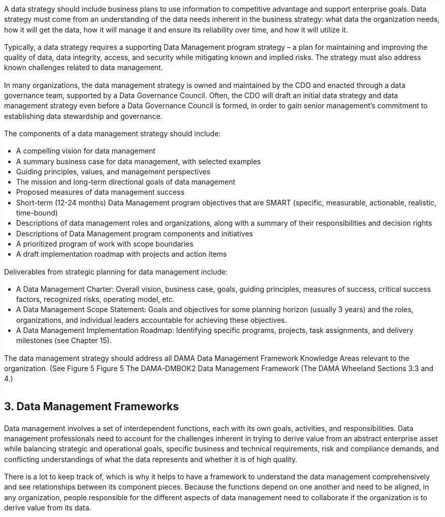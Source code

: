 [^11]: The full text of The Leader’s Data Manifesto can be found at: http://bit.ly/2sQhcy7.

A data strategy should include business plans to use information to competitive advantage and support enterprise goals. Data strategy must come from an understanding of the data needs inherent in the business strategy: what data the organization needs, how it will get the data, how it will manage it and ensure its reliability over time, and how it will utilize it. 

Typically, a data strategy requires a supporting Data Management program strategy – a plan for maintaining and improving the quality of data, data integrity, access, and security while mitigating known and implied risks. The strategy must also address known challenges related to data management. 

In many organizations, the data management strategy is owned and maintained by the CDO and enacted through a data governance team, supported by a Data Governance Council. Often, the CDO will draft an initial data strategy and data management strategy even before a Data Governance Council is formed, in order to gain senior management’s commitment to establishing data stewardship and governance.

The components of a data management strategy should include:

* A compelling vision for data management
* A summary business case for data management, with selected examples
* Guiding principles, values, and management perspectives
* The mission and long-term directional goals of data management
* Proposed measures of data management success
* Short-term (12-24 months) Data Management program objectives that are SMART (specific, measurable, actionable, realistic, time-bound)
* Descriptions of data management roles and organizations, along with a summary of their responsibilities and decision rights
* Descriptions of Data Management program components and initiatives
* A prioritized program of work with scope boundaries
* A draft implementation roadmap with projects and action items

Deliverables from strategic planning for data management include:

* A Data Management Charter: Overall vision, business case, goals, guiding principles, measures of success, critical success factors, recognized risks, operating model, etc.
* A Data Management Scope Statement: Goals and objectives for some planning horizon (usually 3 years) and the roles, organizations, and individual leaders accountable for achieving these objectives.
* A Data Management Implementation Roadmap: Identifying specific programs, projects, task assignments, and delivery milestones (see Chapter 15).

The data management strategy should address all DAMA Data Management Framework Knowledge Areas relevant to the organization. (See Figure 5 Figure 5 The DAMA-DMBOK2 Data Management Framework (The DAMA Wheeland Sections 3.3 and 4.)

## 3. Data Management Frameworks

Data management involves a set of interdependent functions, each with its own goals, activities, and responsibilities. Data management professionals need to account for the challenges inherent in trying to derive value from an abstract enterprise asset while balancing strategic and operational goals, specific business and technical requirements, risk and compliance demands, and conflicting understandings of what the data represents and whether it is of high quality.

There is a lot to keep track of, which is why it helps to have a framework to understand the data management comprehensively and see relationships between its component pieces. Because the functions depend on one another and need to be aligned, in any organization, people responsible for the different aspects of data management need to collaborate if the organization is to derive value from its data.


[^15]: http://bit.ly/2sTusD0.
[^1]: Google ‘data as currency’, ‘data as life blood’, and ‘the new oil’, for numerous references.
[^2]: The New Oxford American Dictionary defines data as “facts and statistics collected together for analysis.” The American Society for Quality (ASQ) defines data as “A set of collected facts” and describes two kinds of numerical data: measured or variable and counted or attributed. The International Standards Organization (ISO) defines data as “re-interpretable
[^3]: [http://ubm.io/2c4yPOJ]() (Accessed 20016-12-04). http://bit.ly/1rOQkt1 (Accessed 20016-12-04)
[^4]: For additional information on the constructed-ness of data see: Kent, Data and Reality (2012) and Devlin, Business
[^5]: See English, 1999 and DAMA, 2009
[^6]: This section derives from Redman, Thomas. Data Quality for the Information Age (1996) pp. 41-42, 232-36; and Data Driven (2008), Chapter One, “The Wondrous and Perilous Properties of Data and Information.” 
[^7]: While the DMBOK2 was preparing to go to press, another means of valuing data was in the news: Wannacry ransomware attack (17 May 2017) impacted more than 100K organizations in 150 countries. The culprits used the software to hold data hostage until victims paid ransom to get their data released. http://bit.ly/2tNoyQ7.
[^8]: For case studies and examples, see Aiken and Billings, Monetizing Data Management (2014).
[^9]: Reported in Redman, Thomas. “Bad Data Costs U.S. $3 Trillion per Year.” Harvard Business Review. 22 September 2016. https://hbr.org/2016/09/bad-data-costs-the-u-s-3-trillion-per-year
[^10]: See McGilvray (2008) and English (1999) for information on the product lifecycle and data.
[^12]: Adapted by Henderson and Venkatraman.
[^13]: See also: Business IT Alignment Blog, The Amsterdam Information Model (AIM) 9-Cells (posted 2010-12-08). https://businessitalignment.wordpress.com/tag/amsterdam-information-model/ Frameworks for IT Management, Chapter 13. Van Haren Publishing, 2006. http://bit.ly/2sq2Ow1. 
[^14]: Adapted from Maas.
[^15]: [http://bit.ly/2sTusD0](http://bit.ly/2sTusD0).
[^16]: DAMA International does not endorse specific tools or vendors.
[^17]: Golden Pyramid figure copyright Data BluePrint, used with permission.